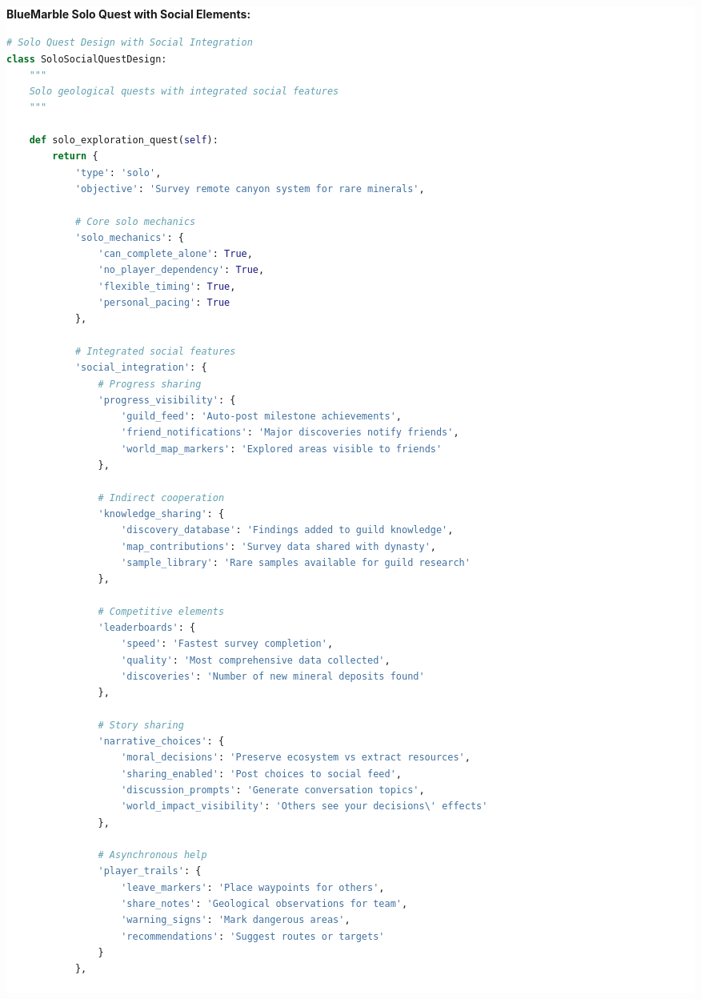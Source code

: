 ```
```

**BlueMarble Solo Quest with Social Elements:**

```python
# Solo Quest Design with Social Integration
class SoloSocialQuestDesign:
    """
    Solo geological quests with integrated social features
    """
    
    def solo_exploration_quest(self):
        return {
            'type': 'solo',
            'objective': 'Survey remote canyon system for rare minerals',
            
            # Core solo mechanics
            'solo_mechanics': {
                'can_complete_alone': True,
                'no_player_dependency': True,
                'flexible_timing': True,
                'personal_pacing': True
            },
            
            # Integrated social features
            'social_integration': {
                # Progress sharing
                'progress_visibility': {
                    'guild_feed': 'Auto-post milestone achievements',
                    'friend_notifications': 'Major discoveries notify friends',
                    'world_map_markers': 'Explored areas visible to friends'
                },
                
                # Indirect cooperation
                'knowledge_sharing': {
                    'discovery_database': 'Findings added to guild knowledge',
                    'map_contributions': 'Survey data shared with dynasty',
                    'sample_library': 'Rare samples available for guild research'
                },
                
                # Competitive elements
                'leaderboards': {
                    'speed': 'Fastest survey completion',
                    'quality': 'Most comprehensive data collected',
                    'discoveries': 'Number of new mineral deposits found'
                },
                
                # Story sharing
                'narrative_choices': {
                    'moral_decisions': 'Preserve ecosystem vs extract resources',
                    'sharing_enabled': 'Post choices to social feed',
                    'discussion_prompts': 'Generate conversation topics',
                    'world_impact_visibility': 'Others see your decisions\' effects'
                },
                
                # Asynchronous help
                'player_trails': {
                    'leave_markers': 'Place waypoints for others',
                    'share_notes': 'Geological observations for team',
                    'warning_signs': 'Mark dangerous areas',
                    'recommendations': 'Suggest routes or targets'
                }
            },
            
```